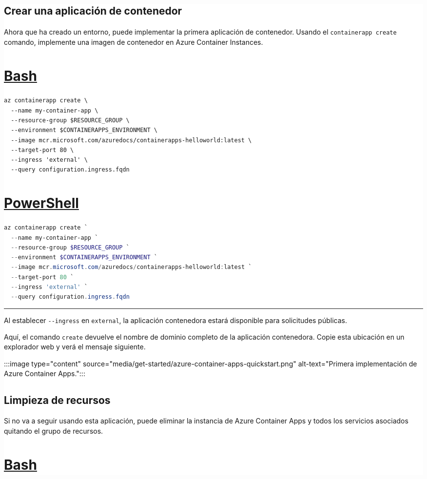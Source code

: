 
## <a name="create-a-container-app"></a>Crear una aplicación de contenedor

Ahora que ha creado un entorno, puede implementar la primera aplicación de contenedor. Usando el `containerapp create` comando, implemente una imagen de contenedor en Azure Container Instances.

# <a name="bash"></a>[Bash](#tab/bash)

```azurecli
az containerapp create \
  --name my-container-app \
  --resource-group $RESOURCE_GROUP \
  --environment $CONTAINERAPPS_ENVIRONMENT \
  --image mcr.microsoft.com/azuredocs/containerapps-helloworld:latest \
  --target-port 80 \
  --ingress 'external' \
  --query configuration.ingress.fqdn
```

# <a name="powershell"></a>[PowerShell](#tab/powershell)

```powershell
az containerapp create `
  --name my-container-app `
  --resource-group $RESOURCE_GROUP `
  --environment $CONTAINERAPPS_ENVIRONMENT `
  --image mcr.microsoft.com/azuredocs/containerapps-helloworld:latest `
  --target-port 80 `
  --ingress 'external' `
  --query configuration.ingress.fqdn
```

---

Al establecer `--ingress` en `external`, la aplicación contenedora estará disponible para solicitudes públicas.

Aquí, el comando `create` devuelve el nombre de dominio completo de la aplicación contenedora. Copie esta ubicación en un explorador web y verá el mensaje siguiente.

:::image type="content" source="media/get-started/azure-container-apps-quickstart.png" alt-text="Primera implementación de Azure Container Apps.":::

## <a name="clean-up-resources"></a>Limpieza de recursos

Si no va a seguir usando esta aplicación, puede eliminar la instancia de Azure Container Apps y todos los servicios asociados quitando el grupo de recursos.

# <a name="bash"></a>[Bash](#tab/bash)
